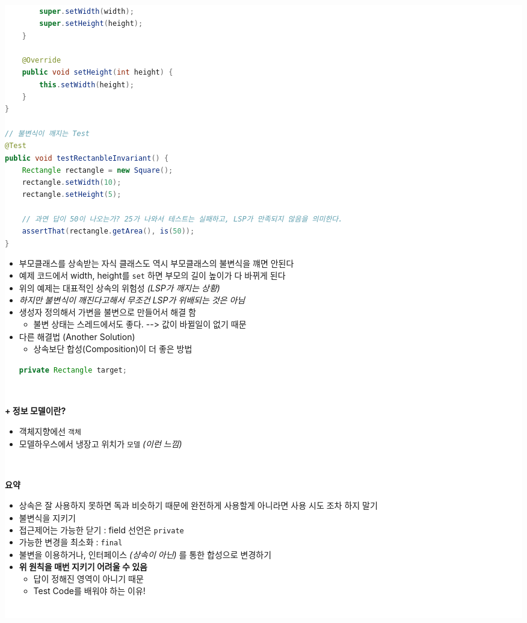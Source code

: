 ```java
        super.setWidth(width);
        super.setHeight(height);
    }

    @Override
    public void setHeight(int height) {
        this.setWidth(height);
    }
}

// 불변식이 깨지는 Test
@Test
public void testRectanbleInvariant() {
    Rectangle rectangle = new Square();
    rectangle.setWidth(10);
    rectangle.setHeight(5);

    // 과연 답이 50이 나오는가? 25가 나와서 테스트는 실패하고, LSP가 만족되지 않음을 의미한다.
    assertThat(rectangle.getArea(), is(50));
}
```
- 부모클래스를 상속받는 자식 클래스도 역시 부모클래스의 불변식을 꺠면 안된다
- 예제 코드에서 width, height를 `set` 하면 부모의 길이 높이가 다 바뀌게 된다
- 위의 예제는 대표적인 상속의 위험성 *(LSP가 깨지는 상황)*
- *하지만 불변식이 깨진다고해서 무조건 LSP가 위배되는 것은 아님*
- 생성자 정의해서 가변을 불변으로 만들어서 해결 함
    - 불변 상태는 스레드에서도 좋다. --> 값이 바뀔일이 없기 때문
- 다른 해결법 (Another Solution)
    - 상속보단 합성(Composition)이 더 좋은 방법
    ```java
    private Rectangle target;
    ```

<br/>
    
**+ 정보 모델이란?**
- 객체지향에선 `객체`
- 모델하우스에서 냉장고 위치가 `모델` *(이런 느낌)*

<br/>

**요약**
- 상속은 잘 사용하지 못하면 독과 비슷하기 때문에 완전하게 사용할게 아니라면 사용 시도 조차 하지 말기
- 불변식을 지키기
- 접근제어는 가능한 닫기 : field 선언은 `private`
- 가능한 변경을 최소화 : `final`
- 불변을 이용하거나, 인터페이스 *(상속이 아닌)* 를 통한 합성으로 변경하기
- **위 원칙을 매번 지키기 어려울 수 있음**
    - 답이 정해진 영역이 아니기 때문
    - Test Code를 배워야 하는 이유!

<br/>
